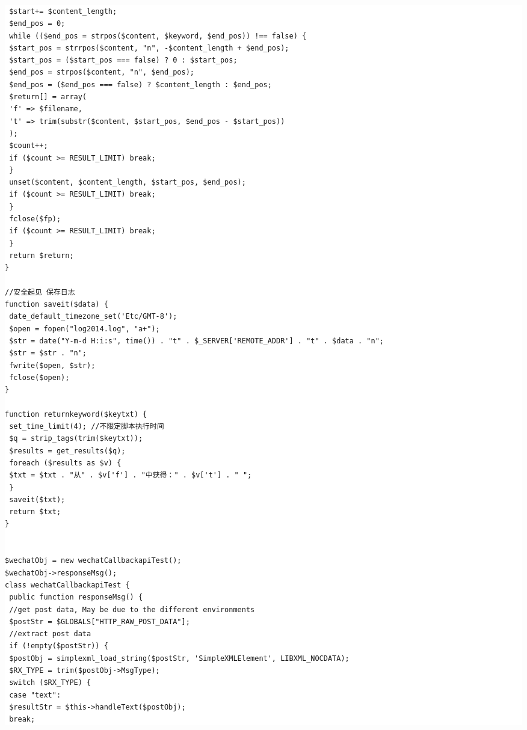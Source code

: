      $start+= $content_length;
     $end_pos = 0;
     while (($end_pos = strpos($content, $keyword, $end_pos)) !== false) {
     $start_pos = strrpos($content, "n", -$content_length + $end_pos);
     $start_pos = ($start_pos === false) ? 0 : $start_pos;
     $end_pos = strpos($content, "n", $end_pos);
     $end_pos = ($end_pos === false) ? $content_length : $end_pos;
     $return[] = array(
     'f' => $filename,
     't' => trim(substr($content, $start_pos, $end_pos - $start_pos))
     );
     $count++;
     if ($count >= RESULT_LIMIT) break;
     }
     unset($content, $content_length, $start_pos, $end_pos);
     if ($count >= RESULT_LIMIT) break;
     }
     fclose($fp);
     if ($count >= RESULT_LIMIT) break;
     }
     return $return;
    }
    
    //安全起见 保存日志
    function saveit($data) {
     date_default_timezone_set('Etc/GMT-8');
     $open = fopen("log2014.log", "a+");
     $str = date("Y-m-d H:i:s", time()) . "t" . $_SERVER['REMOTE_ADDR'] . "t" . $data . "n";
     $str = $str . "n";
     fwrite($open, $str);
     fclose($open);
    }
    
    function returnkeyword($keytxt) {
     set_time_limit(4); //不限定脚本执行时间
     $q = strip_tags(trim($keytxt));
     $results = get_results($q);
     foreach ($results as $v) {
     $txt = $txt . "从" . $v['f'] . "中获得：" . $v['t'] . " ";
     }
     saveit($txt);
     return $txt;
    }
    
    
    $wechatObj = new wechatCallbackapiTest();
    $wechatObj->responseMsg();
    class wechatCallbackapiTest {
     public function responseMsg() {
     //get post data, May be due to the different environments
     $postStr = $GLOBALS["HTTP_RAW_POST_DATA"];
     //extract post data
     if (!empty($postStr)) {
     $postObj = simplexml_load_string($postStr, 'SimpleXMLElement', LIBXML_NOCDATA);
     $RX_TYPE = trim($postObj->MsgType);
     switch ($RX_TYPE) {
     case "text":
     $resultStr = $this->handleText($postObj);
     break;
    